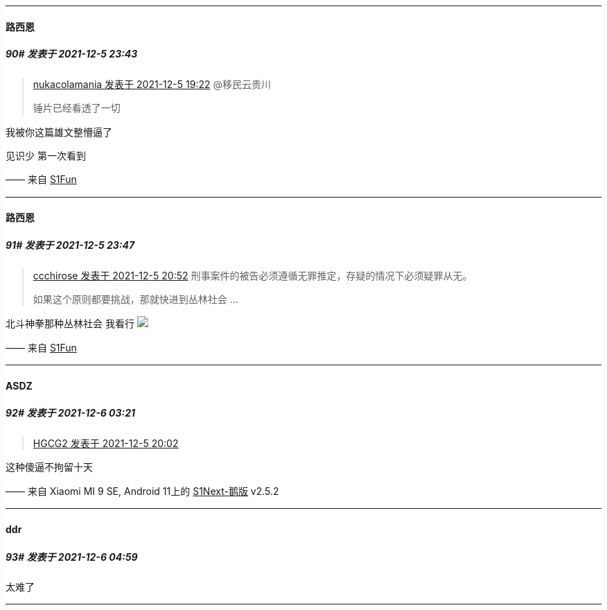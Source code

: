 *****

####  路西恩  
##### 90#       发表于 2021-12-5 23:43

<blockquote><a href="httphttps://bbs.saraba1st.com/2b/forum.php?mod=redirect&amp;goto=findpost&amp;pid=53819591&amp;ptid=2040962" target="_blank">nukacolamania 发表于 2021-12-5 19:22</a>
@移民云贵川

锤片已经看透了一切</blockquote>
我被你这篇雄文整懵逼了

见识少
第一次看到

—— 来自 [S1Fun](https://s1fun.koalcat.com)



*****

####  路西恩  
##### 91#       发表于 2021-12-5 23:47

<blockquote><a href="httphttps://bbs.saraba1st.com/2b/forum.php?mod=redirect&amp;goto=findpost&amp;pid=53820613&amp;ptid=2040962" target="_blank">ccchirose 发表于 2021-12-5 20:52</a>
刑事案件的被告必须遵循无罪推定，存疑的情况下必须疑罪从无。

如果这个原则都要挑战，那就快进到丛林社会 ...</blockquote>
北斗神拳那种丛林社会
我看行
<img src="https://static.saraba1st.com/image/smiley/carton2017/205.png" referrerpolicy="no-referrer">

—— 来自 [S1Fun](https://s1fun.koalcat.com)



*****

####  ASDZ  
##### 92#       发表于 2021-12-6 03:21

<blockquote><a href="httphttps://bbs.saraba1st.com/2b/forum.php?mod=redirect&amp;goto=findpost&amp;pid=53820004&amp;ptid=2040962" target="_blank">HGCG2 发表于 2021-12-5 20:02</a></blockquote>
这种傻逼不拘留十天

—— 来自 Xiaomi MI 9 SE, Android 11上的 [S1Next-鹅版](https://github.com/ykrank/S1-Next/releases) v2.5.2

*****

####  ddr  
##### 93#       发表于 2021-12-6 04:59

太难了



*****
